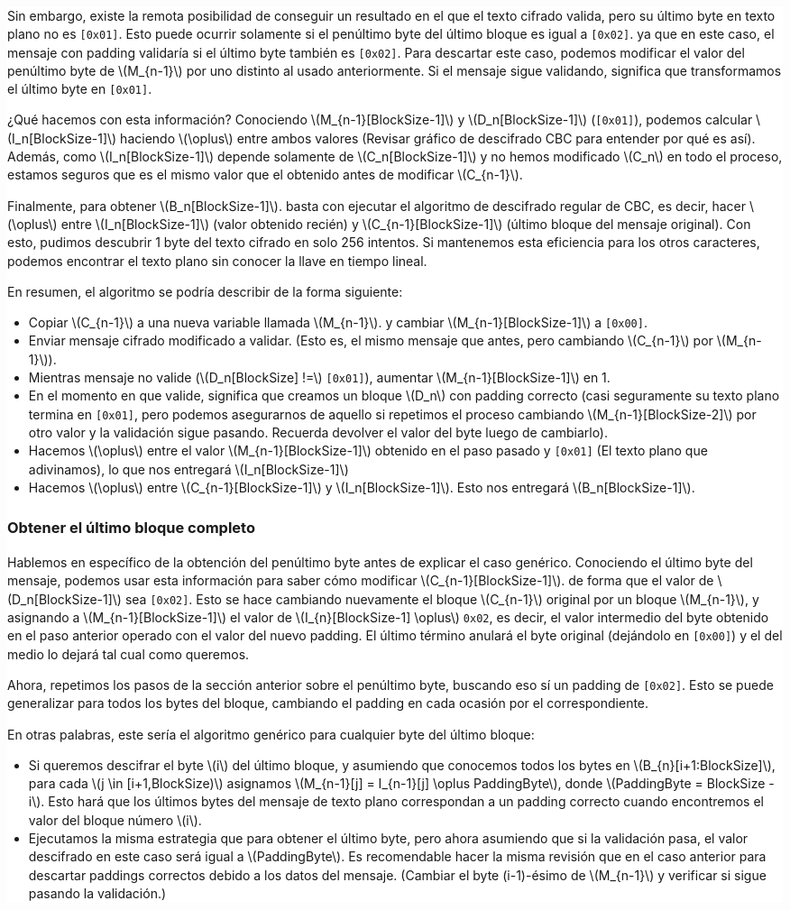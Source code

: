 Sin embargo, existe la remota posibilidad de conseguir un resultado en el que el texto cifrado valida, pero su último byte en texto plano no es `[0x01]`. Esto puede ocurrir solamente si el penúltimo byte del último bloque es igual a `[0x02]`. ya que en este caso, el mensaje con padding validaría si el último byte también es `[0x02]`. Para descartar este caso, podemos modificar el valor del penúltimo byte de \\(M_{n-1}\\) por uno distinto al usado anteriormente. Si el mensaje sigue validando, significa que transformamos el último byte en `[0x01]`.

¿Qué hacemos con esta información? Conociendo \\(M_{n-1}[BlockSize-1]\\) y \\(D_n[BlockSize-1]\\) (`[0x01]`), podemos calcular \\(I_n[BlockSize-1]\\) haciendo \\(\oplus\\) entre ambos valores (Revisar gráfico de descifrado CBC para entender por qué es así). Además, como \\(I_n[BlockSize-1]\\) depende solamente de \\(C_n[BlockSize-1]\\) y no hemos modificado \\(C_n\\) en todo el proceso, estamos seguros que es el mismo valor que el obtenido antes de modificar \\(C_{n-1}\\).

Finalmente, para obtener \\(B_n[BlockSize-1]\\). basta con ejecutar el algoritmo de descifrado regular de CBC, es decir, hacer \\(\oplus\\) entre \\(I_n[BlockSize-1]\\) (valor obtenido recién) y \\(C_{n-1}[BlockSize-1]\\) (último bloque del mensaje original). Con esto, pudimos descubrir 1 byte del texto cifrado en solo 256 intentos. Si mantenemos esta eficiencia para los otros caracteres, podemos encontrar el texto plano sin conocer la llave en tiempo lineal.

En resumen, el algoritmo se podría describir de la forma siguiente:
 * Copiar \\(C_{n-1}\\) a una nueva variable llamada \\(M_{n-1}\\). y cambiar \\(M_{n-1}[BlockSize-1]\\) a `[0x00]`.
 * Enviar mensaje cifrado modificado a validar. (Esto es, el mismo mensaje que antes, pero cambiando \\(C_{n-1}\\) por \\(M_{n-1}\\)).
 * Mientras mensaje no valide (\\(D_n[BlockSize] !=\\) `[0x01]`), aumentar \\(M_{n-1}[BlockSize-1]\\) en 1.
 * En el momento en que valide, significa que creamos un bloque \\(D_n\\) con padding correcto (casi seguramente su texto plano termina en `[0x01]`, pero podemos asegurarnos de aquello si repetimos el proceso cambiando \\(M_{n-1}[BlockSize-2]\\) por otro valor y la validación sigue pasando. Recuerda devolver el valor del byte luego de cambiarlo).
 * Hacemos \\(\oplus\\) entre el valor \\(M_{n-1}[BlockSize-1]\\) obtenido en el paso pasado y `[0x01]` (El texto plano que adivinamos), lo que nos entregará \\(I_n[BlockSize-1]\\)  
 * Hacemos \\(\oplus\\) entre \\(C_{n-1}[BlockSize-1]\\) y \\(I_n[BlockSize-1]\\). Esto nos entregará \\(B_n[BlockSize-1]\\).

### Obtener el último bloque completo

Hablemos en específico de la obtención del penúltimo byte antes de explicar el caso genérico. Conociendo el último byte del mensaje, podemos usar esta información para saber cómo modificar \\(C_{n-1}[BlockSize-1]\\). de forma que el valor de \\(D_n[BlockSize-1]\\) sea `[0x02]`. Esto se hace cambiando nuevamente el bloque \\(C_{n-1}\\) original por un bloque \\(M_{n-1}\\), y asignando a \\(M_{n-1}[BlockSize-1]\\) el valor de \\(I_{n}[BlockSize-1] \oplus\\)  `0x02`, es decir, el valor intermedio del byte obtenido en el paso anterior operado con el valor del nuevo padding. El último término anulará el byte original (dejándolo en `[0x00]`) y el del medio lo dejará tal cual como queremos.

Ahora, repetimos los pasos de la sección anterior sobre el penúltimo byte, buscando eso sí un padding de `[0x02]`. Esto se puede generalizar para todos los bytes del bloque, cambiando el padding en cada ocasión por el correspondiente.

En otras palabras, este sería el algoritmo genérico para cualquier byte del último bloque:
 * Si queremos descifrar el byte \\(i\\) del último bloque, y asumiendo que conocemos todos los bytes en \\(B_{n}[i+1:BlockSize]\\), para cada \\(j \in [i+1,BlockSize)\\) asignamos \\(M_{n-1}[j] = I_{n-1}[j] \oplus PaddingByte\\), donde \\(PaddingByte = BlockSize - i\\). Esto hará que los últimos bytes del mensaje de texto plano correspondan a un padding correcto cuando encontremos el valor del bloque número \\(i\\).
 * Ejecutamos la misma estrategia que para obtener el último byte, pero ahora asumiendo que si la validación pasa, el valor descifrado en este caso será igual a \\(PaddingByte\\). Es recomendable hacer la misma revisión que en el caso anterior para descartar paddings correctos debido a los datos del mensaje. (Cambiar el byte (i-1)-ésimo de \\(M_{n-1}\\) y verificar si sigue pasando la validación.)

